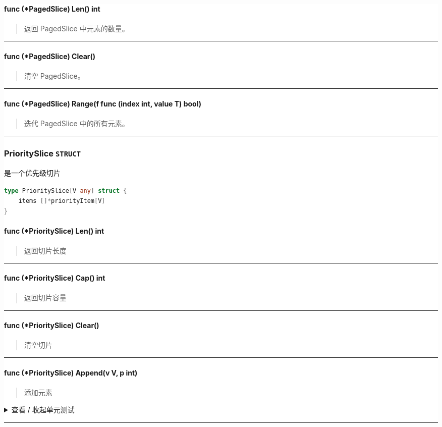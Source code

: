 #### func (*PagedSlice) Len()  int
> 返回 PagedSlice 中元素的数量。

***
<span id="struct_PagedSlice_Clear"></span>

#### func (*PagedSlice) Clear()
> 清空 PagedSlice。

***
<span id="struct_PagedSlice_Range"></span>

#### func (*PagedSlice) Range(f func (index int, value T)  bool)
> 迭代 PagedSlice 中的所有元素。

***
<span id="struct_PrioritySlice"></span>
### PrioritySlice `STRUCT`
是一个优先级切片
```go
type PrioritySlice[V any] struct {
	items []*priorityItem[V]
}
```
<span id="struct_PrioritySlice_Len"></span>

#### func (*PrioritySlice) Len()  int
> 返回切片长度

***
<span id="struct_PrioritySlice_Cap"></span>

#### func (*PrioritySlice) Cap()  int
> 返回切片容量

***
<span id="struct_PrioritySlice_Clear"></span>

#### func (*PrioritySlice) Clear()
> 清空切片

***
<span id="struct_PrioritySlice_Append"></span>

#### func (*PrioritySlice) Append(v V, p int)
> 添加元素

<details><summary>查看 / 收起单元测试</summary></details>


***
<span id="struct_PrioritySlice_Appends"></span>
